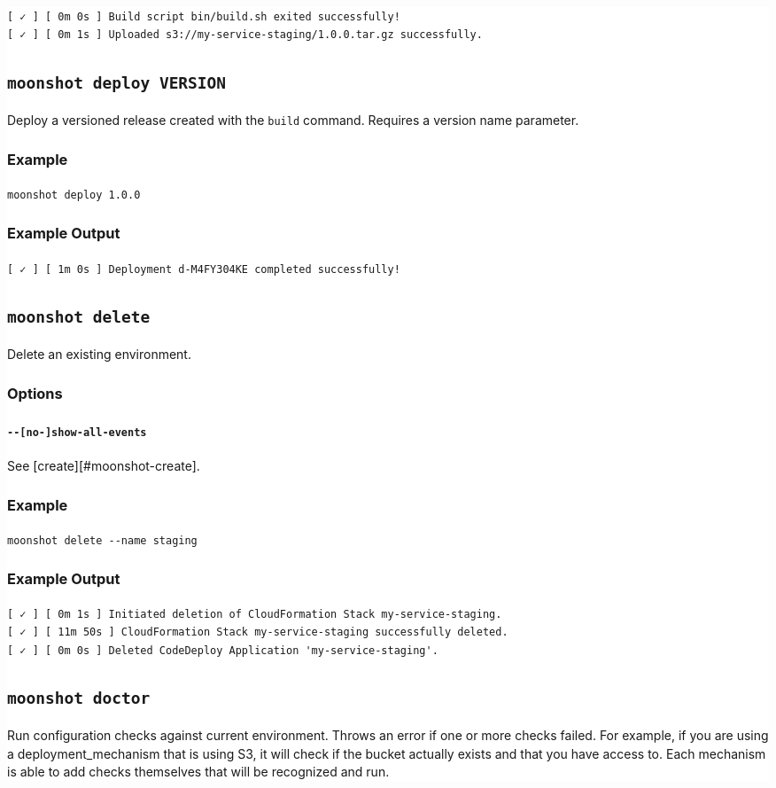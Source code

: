 ```shell
[ ✓ ] [ 0m 0s ] Build script bin/build.sh exited successfully!
[ ✓ ] [ 0m 1s ] Uploaded s3://my-service-staging/1.0.0.tar.gz successfully.
```

## `moonshot deploy VERSION`

Deploy a versioned release created with the `build` command. Requires
a version name parameter.

### Example

```shell
moonshot deploy 1.0.0
```

### Example Output

```shell
[ ✓ ] [ 1m 0s ] Deployment d-M4FY304KE completed successfully!
```

## `moonshot delete`

Delete an existing environment.

### Options

#### `--[no-]show-all-events`

See [create][#moonshot-create].

### Example

```shell
moonshot delete --name staging
```

### Example Output

```shell
[ ✓ ] [ 0m 1s ] Initiated deletion of CloudFormation Stack my-service-staging.
[ ✓ ] [ 11m 50s ] CloudFormation Stack my-service-staging successfully deleted.
[ ✓ ] [ 0m 0s ] Deleted CodeDeploy Application 'my-service-staging'.
```

## `moonshot doctor`

Run configuration checks against current environment. Throws an error
if one or more checks failed.  For example, if you are using a
deployment_mechanism that is using S3, it will check if the bucket
actually exists and that you have access to. Each mechanism is able to
add checks themselves that will be recognized and run.
